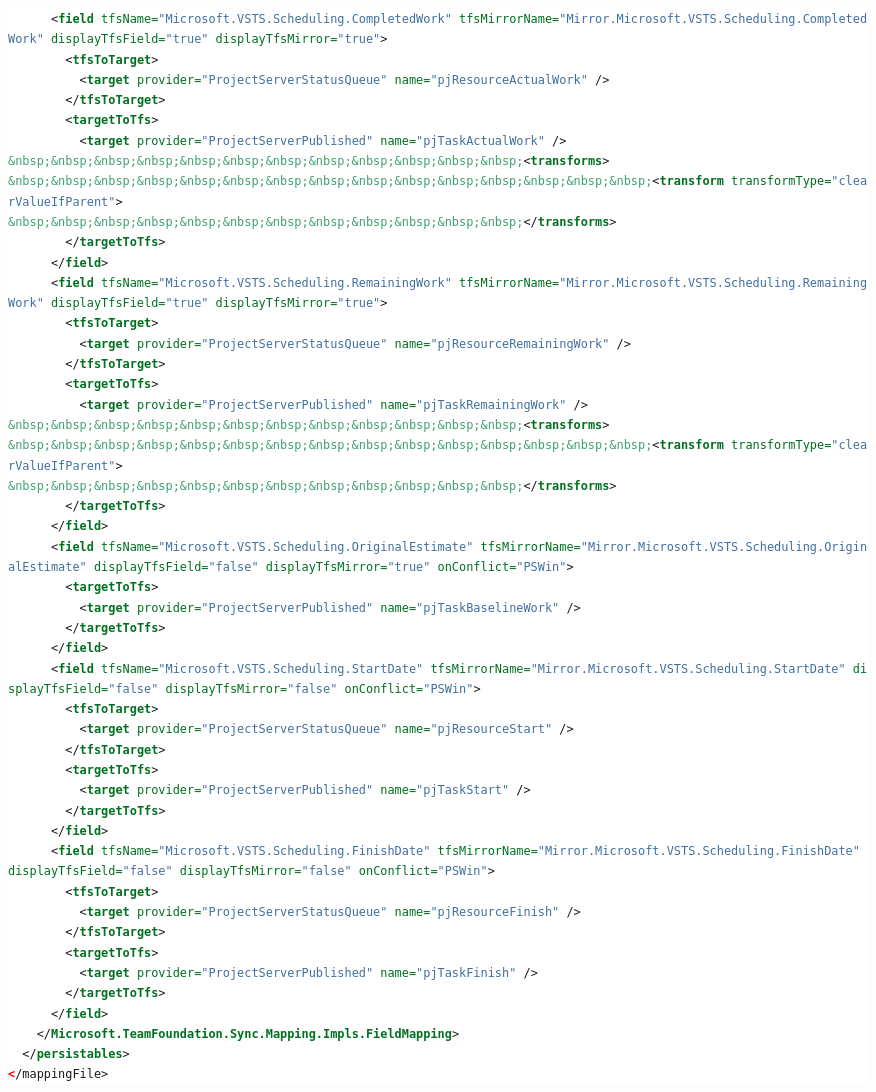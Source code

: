 ```xml
      <field tfsName="Microsoft.VSTS.Scheduling.CompletedWork" tfsMirrorName="Mirror.Microsoft.VSTS.Scheduling.CompletedWork" displayTfsField="true" displayTfsMirror="true">  
        <tfsToTarget>  
          <target provider="ProjectServerStatusQueue" name="pjResourceActualWork" />  
        </tfsToTarget>  
        <targetToTfs>  
          <target provider="ProjectServerPublished" name="pjTaskActualWork" />  
&nbsp;&nbsp;&nbsp;&nbsp;&nbsp;&nbsp;&nbsp;&nbsp;&nbsp;&nbsp;&nbsp;&nbsp;<transforms>  
&nbsp;&nbsp;&nbsp;&nbsp;&nbsp;&nbsp;&nbsp;&nbsp;&nbsp;&nbsp;&nbsp;&nbsp;&nbsp;&nbsp;&nbsp;<transform transformType="clearValueIfParent">  
&nbsp;&nbsp;&nbsp;&nbsp;&nbsp;&nbsp;&nbsp;&nbsp;&nbsp;&nbsp;&nbsp;&nbsp;</transforms>  
        </targetToTfs>  
      </field>  
      <field tfsName="Microsoft.VSTS.Scheduling.RemainingWork" tfsMirrorName="Mirror.Microsoft.VSTS.Scheduling.RemainingWork" displayTfsField="true" displayTfsMirror="true">  
        <tfsToTarget>  
          <target provider="ProjectServerStatusQueue" name="pjResourceRemainingWork" />  
        </tfsToTarget>  
        <targetToTfs>  
          <target provider="ProjectServerPublished" name="pjTaskRemainingWork" />  
&nbsp;&nbsp;&nbsp;&nbsp;&nbsp;&nbsp;&nbsp;&nbsp;&nbsp;&nbsp;&nbsp;&nbsp;<transforms>  
&nbsp;&nbsp;&nbsp;&nbsp;&nbsp;&nbsp;&nbsp;&nbsp;&nbsp;&nbsp;&nbsp;&nbsp;&nbsp;&nbsp;&nbsp;<transform transformType="clearValueIfParent">  
&nbsp;&nbsp;&nbsp;&nbsp;&nbsp;&nbsp;&nbsp;&nbsp;&nbsp;&nbsp;&nbsp;&nbsp;</transforms>  
        </targetToTfs>  
      </field>  
      <field tfsName="Microsoft.VSTS.Scheduling.OriginalEstimate" tfsMirrorName="Mirror.Microsoft.VSTS.Scheduling.OriginalEstimate" displayTfsField="false" displayTfsMirror="true" onConflict="PSWin">  
        <targetToTfs>  
          <target provider="ProjectServerPublished" name="pjTaskBaselineWork" />  
        </targetToTfs>  
      </field>  
      <field tfsName="Microsoft.VSTS.Scheduling.StartDate" tfsMirrorName="Mirror.Microsoft.VSTS.Scheduling.StartDate" displayTfsField="false" displayTfsMirror="false" onConflict="PSWin">  
        <tfsToTarget>  
          <target provider="ProjectServerStatusQueue" name="pjResourceStart" />  
        </tfsToTarget>  
        <targetToTfs>  
          <target provider="ProjectServerPublished" name="pjTaskStart" />  
        </targetToTfs>  
      </field>  
      <field tfsName="Microsoft.VSTS.Scheduling.FinishDate" tfsMirrorName="Mirror.Microsoft.VSTS.Scheduling.FinishDate" displayTfsField="false" displayTfsMirror="false" onConflict="PSWin">  
        <tfsToTarget>  
          <target provider="ProjectServerStatusQueue" name="pjResourceFinish" />  
        </tfsToTarget>  
        <targetToTfs>  
          <target provider="ProjectServerPublished" name="pjTaskFinish" />  
        </targetToTfs>  
      </field>  
    </Microsoft.TeamFoundation.Sync.Mapping.Impls.FieldMapping>  
  </persistables>  
</mappingFile>  
```  
  